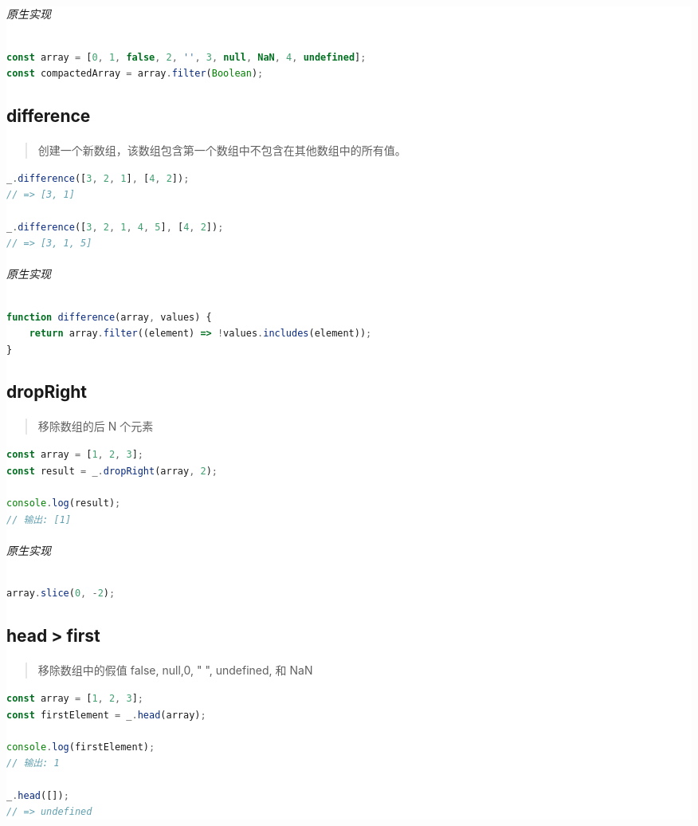 ###### 原生实现

```js
const array = [0, 1, false, 2, '', 3, null, NaN, 4, undefined];
const compactedArray = array.filter(Boolean);
```

## difference

> 创建一个新数组，该数组包含第一个数组中不包含在其他数组中的所有值。

```js
_.difference([3, 2, 1], [4, 2]);
// => [3, 1]

_.difference([3, 2, 1, 4, 5], [4, 2]);
// => [3, 1, 5]
```

###### 原生实现

```js
function difference(array, values) {
	return array.filter((element) => !values.includes(element));
}
```

## dropRight

> 移除数组的后 N 个元素

```js
const array = [1, 2, 3];
const result = _.dropRight(array, 2);

console.log(result);
// 输出: [1]
```

###### 原生实现

```js
array.slice(0, -2);
```

## head > first

> 移除数组中的假值 false, null,0, " ", undefined, 和 NaN

```js
const array = [1, 2, 3];
const firstElement = _.head(array);

console.log(firstElement);
// 输出: 1

_.head([]);
// => undefined
```
